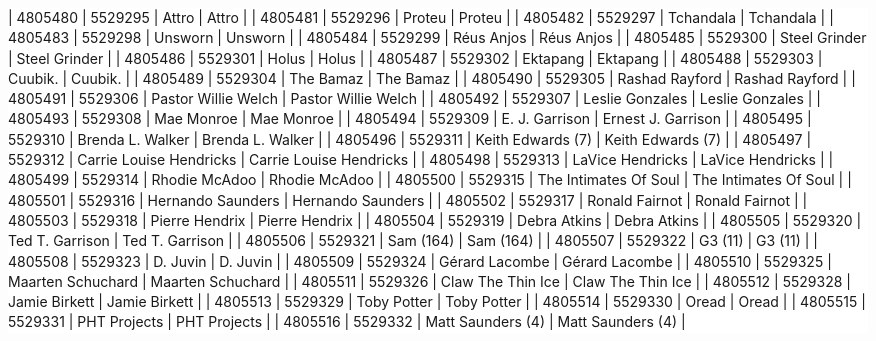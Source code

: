 | 4805480 | 5529295 | Attro | Attro |
| 4805481 | 5529296 | Proteu | Proteu |
| 4805482 | 5529297 | Tchandala | Tchandala |
| 4805483 | 5529298 | Unsworn | Unsworn |
| 4805484 | 5529299 | Réus Anjos | Réus Anjos |
| 4805485 | 5529300 | Steel Grinder | Steel Grinder |
| 4805486 | 5529301 | Holus | Holus |
| 4805487 | 5529302 | Ektapang | Ektapang |
| 4805488 | 5529303 | Cuubik. | Cuubik. |
| 4805489 | 5529304 | The Bamaz | The Bamaz |
| 4805490 | 5529305 | Rashad Rayford | Rashad Rayford |
| 4805491 | 5529306 | Pastor Willie Welch | Pastor Willie Welch |
| 4805492 | 5529307 | Leslie Gonzales | Leslie Gonzales |
| 4805493 | 5529308 | Mae Monroe | Mae Monroe |
| 4805494 | 5529309 | E. J. Garrison | Ernest J. Garrison |
| 4805495 | 5529310 | Brenda L. Walker | Brenda L. Walker |
| 4805496 | 5529311 | Keith Edwards (7) | Keith Edwards (7) |
| 4805497 | 5529312 | Carrie Louise Hendricks | Carrie Louise Hendricks |
| 4805498 | 5529313 | LaVice Hendricks | LaVice Hendricks |
| 4805499 | 5529314 | Rhodie McAdoo | Rhodie McAdoo |
| 4805500 | 5529315 | The Intimates Of Soul | The Intimates Of Soul |
| 4805501 | 5529316 | Hernando Saunders | Hernando Saunders |
| 4805502 | 5529317 | Ronald Fairnot | Ronald Fairnot |
| 4805503 | 5529318 | Pierre Hendrix | Pierre Hendrix |
| 4805504 | 5529319 | Debra Atkins | Debra Atkins |
| 4805505 | 5529320 | Ted T. Garrison | Ted T. Garrison |
| 4805506 | 5529321 | Sam (164) | Sam (164) |
| 4805507 | 5529322 | G3 (11) | G3 (11) |
| 4805508 | 5529323 | D. Juvin | D. Juvin |
| 4805509 | 5529324 | Gérard Lacombe | Gérard Lacombe |
| 4805510 | 5529325 | Maarten Schuchard | Maarten Schuchard |
| 4805511 | 5529326 | Claw The Thin Ice | Claw The Thin Ice |
| 4805512 | 5529328 | Jamie Birkett | Jamie Birkett |
| 4805513 | 5529329 | Toby Potter | Toby Potter |
| 4805514 | 5529330 | Oread | Oread |
| 4805515 | 5529331 | PHT Projects | PHT Projects |
| 4805516 | 5529332 | Matt Saunders (4) | Matt Saunders (4) |